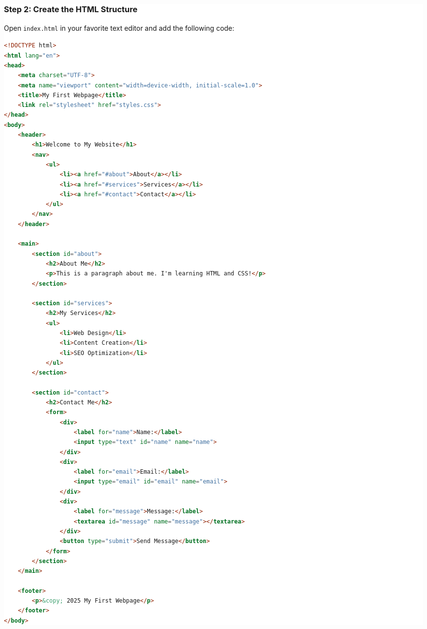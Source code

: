 ### Step 2: Create the HTML Structure

Open `index.html` in your favorite text editor and add the following code:

```html
<!DOCTYPE html>
<html lang="en">
<head>
    <meta charset="UTF-8">
    <meta name="viewport" content="width=device-width, initial-scale=1.0">
    <title>My First Webpage</title>
    <link rel="stylesheet" href="styles.css">
</head>
<body>
    <header>
        <h1>Welcome to My Website</h1>
        <nav>
            <ul>
                <li><a href="#about">About</a></li>
                <li><a href="#services">Services</a></li>
                <li><a href="#contact">Contact</a></li>
            </ul>
        </nav>
    </header>
    
    <main>
        <section id="about">
            <h2>About Me</h2>
            <p>This is a paragraph about me. I'm learning HTML and CSS!</p>
        </section>
        
        <section id="services">
            <h2>My Services</h2>
            <ul>
                <li>Web Design</li>
                <li>Content Creation</li>
                <li>SEO Optimization</li>
            </ul>
        </section>
        
        <section id="contact">
            <h2>Contact Me</h2>
            <form>
                <div>
                    <label for="name">Name:</label>
                    <input type="text" id="name" name="name">
                </div>
                <div>
                    <label for="email">Email:</label>
                    <input type="email" id="email" name="email">
                </div>
                <div>
                    <label for="message">Message:</label>
                    <textarea id="message" name="message"></textarea>
                </div>
                <button type="submit">Send Message</button>
            </form>
        </section>
    </main>
    
    <footer>
        <p>&copy; 2025 My First Webpage</p>
    </footer>
</body>
```
